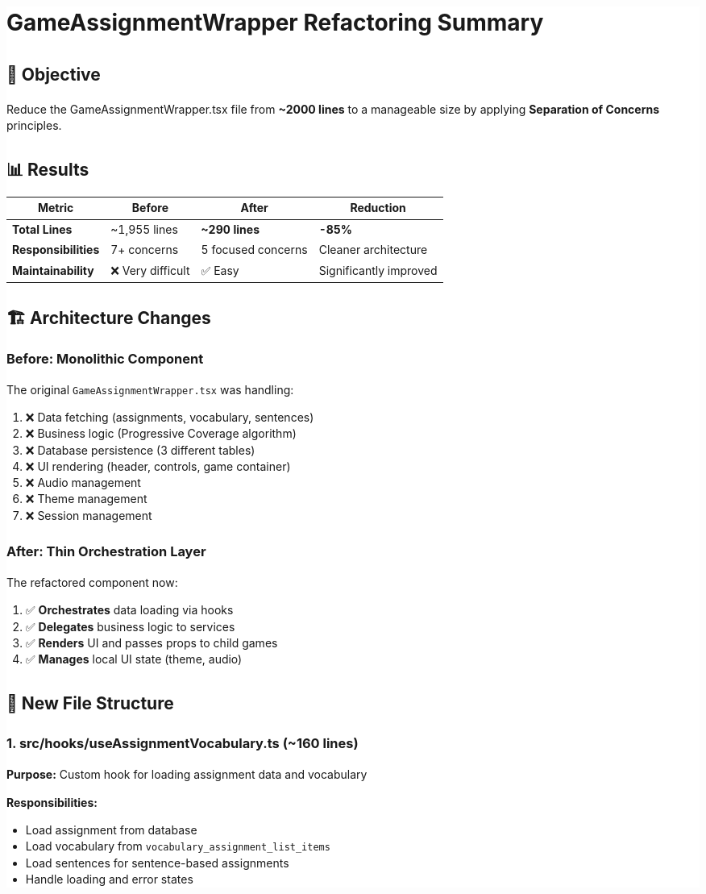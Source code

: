 # GameAssignmentWrapper Refactoring Summary

## 🎯 Objective
Reduce the GameAssignmentWrapper.tsx file from **~2000 lines** to a manageable size by applying **Separation of Concerns** principles.

## 📊 Results

| Metric | Before | After | Reduction |
|--------|--------|-------|-----------|
| **Total Lines** | ~1,955 lines | **~290 lines** | **-85%** |
| **Responsibilities** | 7+ concerns | 5 focused concerns | Cleaner architecture |
| **Maintainability** | ❌ Very difficult | ✅ Easy | Significantly improved |

## 🏗️ Architecture Changes

### Before: Monolithic Component
The original `GameAssignmentWrapper.tsx` was handling:
1. ❌ Data fetching (assignments, vocabulary, sentences)
2. ❌ Business logic (Progressive Coverage algorithm)
3. ❌ Database persistence (3 different tables)
4. ❌ UI rendering (header, controls, game container)
5. ❌ Audio management
6. ❌ Theme management
7. ❌ Session management

### After: Thin Orchestration Layer
The refactored component now:
1. ✅ **Orchestrates** data loading via hooks
2. ✅ **Delegates** business logic to services
3. ✅ **Renders** UI and passes props to child games
4. ✅ **Manages** local UI state (theme, audio)

## 📁 New File Structure

### 1. **src/hooks/useAssignmentVocabulary.ts** (~160 lines)
**Purpose:** Custom hook for loading assignment data and vocabulary

**Responsibilities:**
- Load assignment from database
- Load vocabulary from `vocabulary_assignment_list_items`
- Load sentences for sentence-based assignments
- Handle loading and error states
